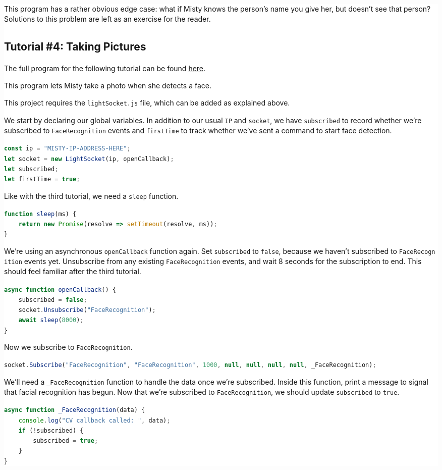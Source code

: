 This program has a rather obvious edge case: what if Misty knows the person’s name you give her, but doesn’t see that person? Solutions to this problem are left as an exercise for the reader.


## Tutorial #4: Taking Pictures

The full program for the following tutorial can be found [here](https://github.com/SWorster/MistySURF2023/blob/ec0f306566716595591b53d1d1412dea6e0f9f23/JavaScript%20Tutorials/tutorial4.html).

This program lets Misty take a photo when she detects a face.

This project requires the `lightSocket.js` file, which can be added as explained above.

We start by declaring our global variables. In addition to our usual `IP` and `socket`, we have `subscribed` to record whether we’re subscribed to `FaceRecognition` events and `firstTime` to track whether we’ve sent a command to start face detection.

```javascript
const ip = "MISTY-IP-ADDRESS-HERE";
let socket = new LightSocket(ip, openCallback);
let subscribed;
let firstTime = true;
```

Like with the third tutorial, we need a `sleep` function.

```javascript
function sleep(ms) {
    return new Promise(resolve => setTimeout(resolve, ms));
}
```

We’re using an asynchronous `openCallback` function again. Set `subscribed` to `false`, because we haven’t subscribed to `FaceRecognition` events yet. Unsubscribe from any existing `FaceRecognition` events, and wait 8 seconds for the subscription to end. This should feel familiar after the third tutorial.

```javascript
async function openCallback() {
    subscribed = false;
    socket.Unsubscribe("FaceRecognition");
    await sleep(8000);
}
```

Now we subscribe to `FaceRecognition`.

```javascript
socket.Subscribe("FaceRecognition", "FaceRecognition", 1000, null, null, null, null, _FaceRecognition);
```

We’ll need a `_FaceRecognition` function to handle the data once we’re subscribed. Inside this function, print a message to signal that facial recognition has begun. Now that we’re subscribed to `FaceRecognition`, we should update `subscribed` to `true`.

```javascript
async function _FaceRecognition(data) {
    console.log("CV callback called: ", data);
    if (!subscribed) {
        subscribed = true;
    }
}
```
